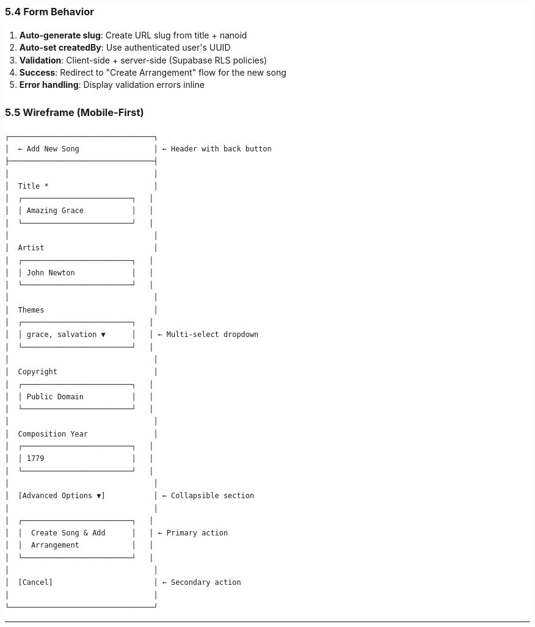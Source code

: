 ### 5.4 Form Behavior

1. **Auto-generate slug**: Create URL slug from title + nanoid
2. **Auto-set createdBy**: Use authenticated user's UUID
3. **Validation**: Client-side + server-side (Supabase RLS policies)
4. **Success**: Redirect to "Create Arrangement" flow for the new song
5. **Error handling**: Display validation errors inline

### 5.5 Wireframe (Mobile-First)

```
┌─────────────────────────────────┐
│  ← Add New Song                 │ ← Header with back button
├─────────────────────────────────┤
│                                 │
│  Title *                        │
│  ┌─────────────────────────┐   │
│  │ Amazing Grace           │   │
│  └─────────────────────────┘   │
│                                 │
│  Artist                         │
│  ┌─────────────────────────┐   │
│  │ John Newton             │   │
│  └─────────────────────────┘   │
│                                 │
│  Themes                         │
│  ┌─────────────────────────┐   │
│  │ grace, salvation ▼      │   │ ← Multi-select dropdown
│  └─────────────────────────┘   │
│                                 │
│  Copyright                      │
│  ┌─────────────────────────┐   │
│  │ Public Domain           │   │
│  └─────────────────────────┘   │
│                                 │
│  Composition Year               │
│  ┌─────────────────────────┐   │
│  │ 1779                    │   │
│  └─────────────────────────┘   │
│                                 │
│  [Advanced Options ▼]           │ ← Collapsible section
│                                 │
│  ┌─────────────────────────┐   │
│  │  Create Song & Add      │   │ ← Primary action
│  │  Arrangement            │   │
│  └─────────────────────────┘   │
│                                 │
│  [Cancel]                       │ ← Secondary action
│                                 │
└─────────────────────────────────┘
```

---